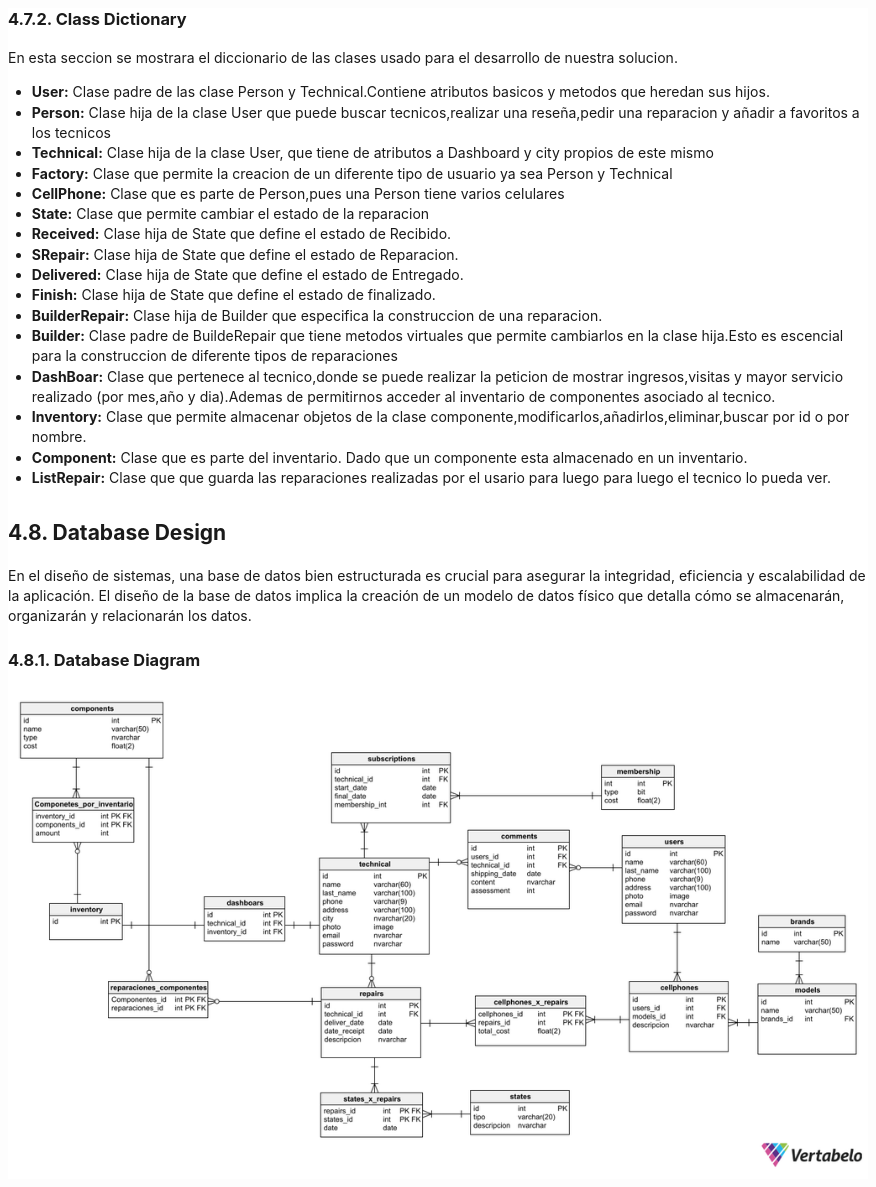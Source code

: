 ### 4.7.2. Class Dictionary
En esta seccion se mostrara el diccionario de las clases usado para el desarrollo de nuestra solucion.

* __User:__ Clase padre de las clase Person y Technical.Contiene atributos basicos y metodos que heredan sus hijos.
* __Person:__ Clase hija de la clase User que puede buscar tecnicos,realizar una reseña,pedir una reparacion y añadir a favoritos a los tecnicos
* __Technical:__ Clase hija de la clase User, que tiene de atributos a Dashboard y city propios de este mismo
* __Factory:__ Clase que permite la creacion de un diferente tipo de usuario ya sea Person y Technical
* __CellPhone:__ Clase que es parte de Person,pues una Person tiene varios celulares
* __State:__ Clase que permite cambiar el estado de la reparacion
* __Received:__ Clase hija de State que define el estado de Recibido.
* __SRepair:__ Clase hija de State que define el estado de Reparacion.
* __Delivered:__ Clase hija de State que define el estado de Entregado.
* __Finish:__ Clase hija de State que define el estado de finalizado.
* __BuilderRepair:__ Clase hija de Builder que especifica la construccion de una reparacion.
* __Builder:__ Clase padre de BuildeRepair que tiene metodos virtuales que permite cambiarlos en la clase hija.Esto es escencial para la construccion de diferente tipos de reparaciones
* __DashBoar:__ Clase que pertenece al tecnico,donde se puede realizar la peticion de mostrar ingresos,visitas y mayor servicio realizado (por mes,año y dia).Ademas de permitirnos acceder al inventario de componentes asociado al tecnico.
* __Inventory:__ Clase que permite almacenar objetos de la clase componente,modificarlos,añadirlos,eliminar,buscar por id o por nombre.
* __Component:__ Clase que es parte del inventario. Dado que un componente esta almacenado en un inventario.
* __ListRepair:__ Clase que que guarda las reparaciones realizadas por el usario para luego para luego el tecnico lo pueda ver.

## 4.8. Database Design
En el diseño de sistemas, una base de datos bien estructurada es crucial para asegurar la integridad, eficiencia y escalabilidad de la aplicación. El diseño de la base de datos implica la creación de un modelo de datos físico que detalla cómo se almacenarán, organizarán y relacionarán los datos.
### 4.8.1. Database Diagram
<img src="assets/DataBaseTecHelp.png" alt="Helpers" style="width:100%;">
